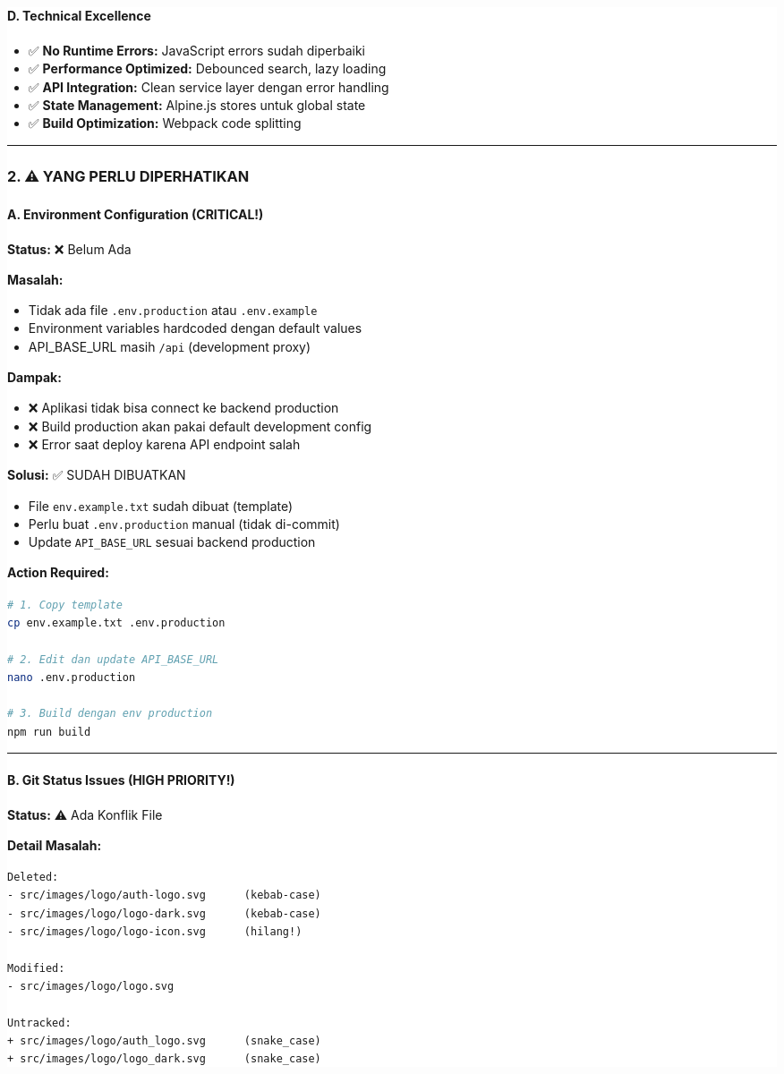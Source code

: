#### D. Technical Excellence

- ✅ **No Runtime Errors:** JavaScript errors sudah diperbaiki
- ✅ **Performance Optimized:** Debounced search, lazy loading
- ✅ **API Integration:** Clean service layer dengan error handling
- ✅ **State Management:** Alpine.js stores untuk global state
- ✅ **Build Optimization:** Webpack code splitting

---

### 2. ⚠️ YANG PERLU DIPERHATIKAN

#### A. Environment Configuration (CRITICAL!)

**Status:** ❌ Belum Ada

**Masalah:**

- Tidak ada file `.env.production` atau `.env.example`
- Environment variables hardcoded dengan default values
- API_BASE_URL masih `/api` (development proxy)

**Dampak:**

- ❌ Aplikasi tidak bisa connect ke backend production
- ❌ Build production akan pakai default development config
- ❌ Error saat deploy karena API endpoint salah

**Solusi:** ✅ SUDAH DIBUATKAN

- File `env.example.txt` sudah dibuat (template)
- Perlu buat `.env.production` manual (tidak di-commit)
- Update `API_BASE_URL` sesuai backend production

**Action Required:**

```bash
# 1. Copy template
cp env.example.txt .env.production

# 2. Edit dan update API_BASE_URL
nano .env.production

# 3. Build dengan env production
npm run build
```

---

#### B. Git Status Issues (HIGH PRIORITY!)

**Status:** ⚠️ Ada Konflik File

**Detail Masalah:**

```
Deleted:
- src/images/logo/auth-logo.svg      (kebab-case)
- src/images/logo/logo-dark.svg      (kebab-case)
- src/images/logo/logo-icon.svg      (hilang!)

Modified:
- src/images/logo/logo.svg

Untracked:
+ src/images/logo/auth_logo.svg      (snake_case)
+ src/images/logo/logo_dark.svg      (snake_case)
```
